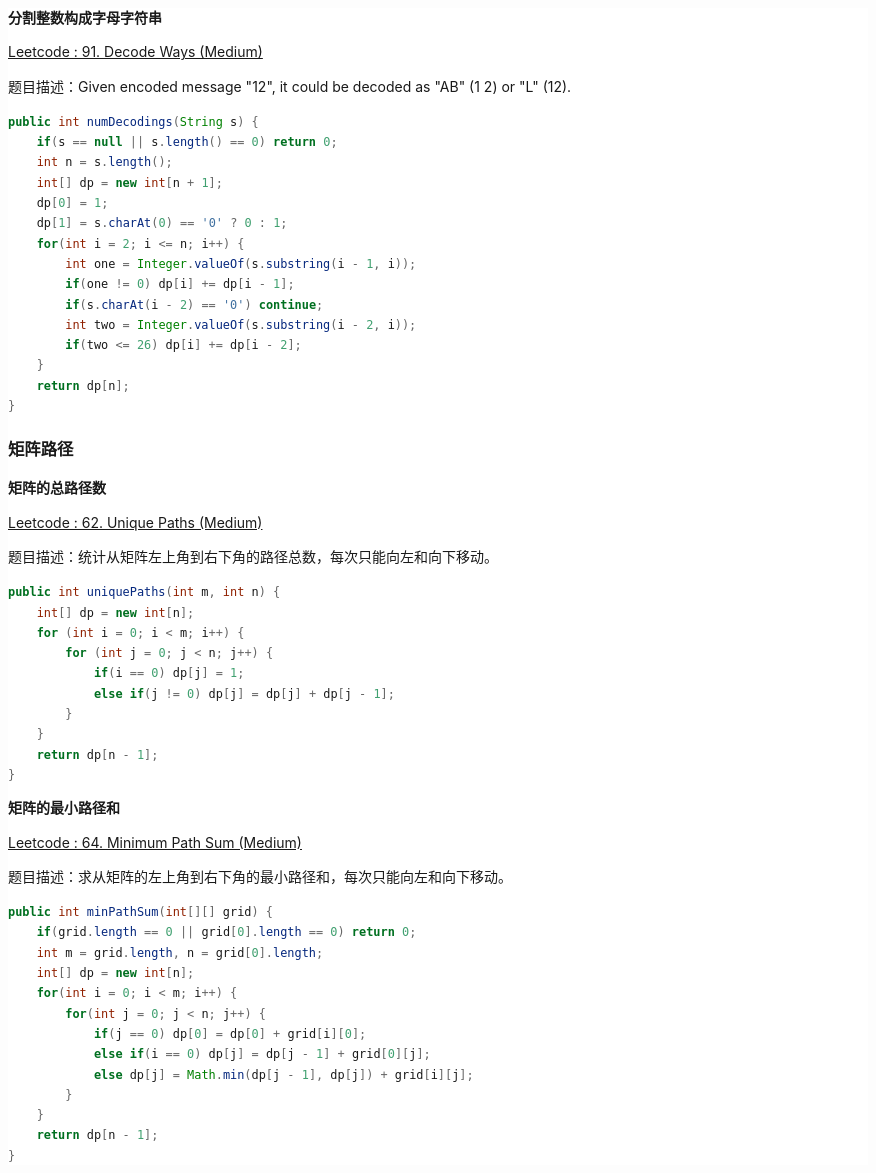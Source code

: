 **分割整数构成字母字符串**

[Leetcode : 91. Decode Ways (Medium)](https://leetcode.com/problems/decode-ways/description/)

题目描述：Given encoded message "12", it could be decoded as "AB" (1 2) or "L" (12).

```java
public int numDecodings(String s) {
    if(s == null || s.length() == 0) return 0;
    int n = s.length();
    int[] dp = new int[n + 1];
    dp[0] = 1;
    dp[1] = s.charAt(0) == '0' ? 0 : 1;
    for(int i = 2; i <= n; i++) {
        int one = Integer.valueOf(s.substring(i - 1, i));
        if(one != 0) dp[i] += dp[i - 1];
        if(s.charAt(i - 2) == '0') continue;
        int two = Integer.valueOf(s.substring(i - 2, i));
        if(two <= 26) dp[i] += dp[i - 2];
    }
    return dp[n];
}
```

### 矩阵路径

**矩阵的总路径数**

[Leetcode : 62. Unique Paths (Medium)](https://leetcode.com/problems/unique-paths/description/)

题目描述：统计从矩阵左上角到右下角的路径总数，每次只能向左和向下移动。

```java
public int uniquePaths(int m, int n) {
    int[] dp = new int[n];
    for (int i = 0; i < m; i++) {
        for (int j = 0; j < n; j++) {
            if(i == 0) dp[j] = 1;
            else if(j != 0) dp[j] = dp[j] + dp[j - 1];
        }
    }
    return dp[n - 1];
}
```

**矩阵的最小路径和**

[Leetcode : 64. Minimum Path Sum (Medium)](https://leetcode.com/problems/minimum-path-sum/description/)

题目描述：求从矩阵的左上角到右下角的最小路径和，每次只能向左和向下移动。

```java
public int minPathSum(int[][] grid) {
    if(grid.length == 0 || grid[0].length == 0) return 0;
    int m = grid.length, n = grid[0].length;
    int[] dp = new int[n];
    for(int i = 0; i < m; i++) {
        for(int j = 0; j < n; j++) {
            if(j == 0) dp[0] = dp[0] + grid[i][0];
            else if(i == 0) dp[j] = dp[j - 1] + grid[0][j];
            else dp[j] = Math.min(dp[j - 1], dp[j]) + grid[i][j];
        }
    }
    return dp[n - 1];
}
```
